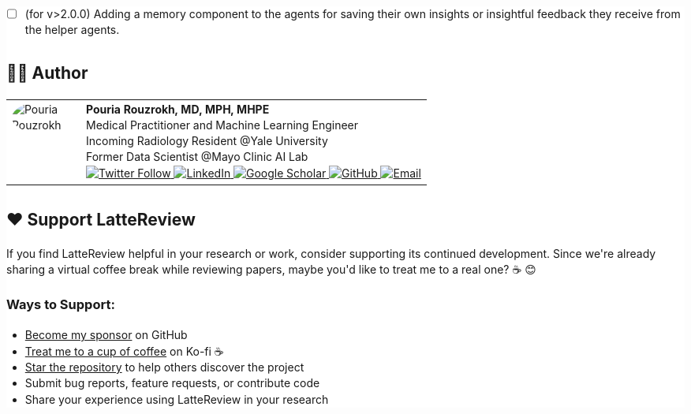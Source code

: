 - [ ] (for v>2.0.0) Adding a memory component to the agents for saving their own insights or insightful feedback they receive from the helper agents.

## 👨‍💻 Author

<table border="0">
<tr>
<td style="width: 80px;">
<img src="https://github.com/PouriaRouzrokh.png?size=80" alt="Pouria Rouzrokh" style="border-radius: 50%;" />
</td>
<td>
<strong>Pouria Rouzrokh, MD, MPH, MHPE</strong><br>
Medical Practitioner and Machine Learning Engineer<br>
Incoming Radiology Resident @Yale University<br>
Former Data Scientist @Mayo Clinic AI Lab<br>
<a href="https://x.com/prouzrokh">
  <img src="https://img.shields.io/twitter/follow/prouzrokh?style=social" alt="Twitter Follow" />
</a>
<a href="https://linkedin.com/in/pouria-rouzrokh">
  <img src="https://img.shields.io/badge/LinkedIn-Connect-blue" alt="LinkedIn" />
</a>
<a href="https://scholar.google.com/citations?user=Ksv9I0sAAAAJ&hl=en">
  <img src="https://img.shields.io/badge/Google%20Scholar-Profile-green" alt="Google Scholar" />
</a>
<a href="https://github.com/PouriaRouzrokh">
  <img src="https://img.shields.io/badge/GitHub-Profile-black" alt="GitHub" />
</a>
<a href="mailto:po.rouzrokh@gmail.com">
  <img src="https://img.shields.io/badge/Email-Contact-red" alt="Email" />
</a>
</td>
</tr>
</table>

## ❤️ Support LatteReview

If you find LatteReview helpful in your research or work, consider supporting its continued development. Since we're already sharing a virtual coffee break while reviewing papers, maybe you'd like to treat me to a real one? ☕ 😊

### Ways to Support:

- [Become my sponsor](https://github.com/sponsors/PouriaRouzrokh) on GitHub
- [Treat me to a cup of coffee](http://ko-fi.com/pouriarouzrokh) on Ko-fi ☕
- [Star the repository](https://github.com/PouriaRouzrokh/LatteReview) to help others discover the project
- Submit bug reports, feature requests, or contribute code
- Share your experience using LatteReview in your research
